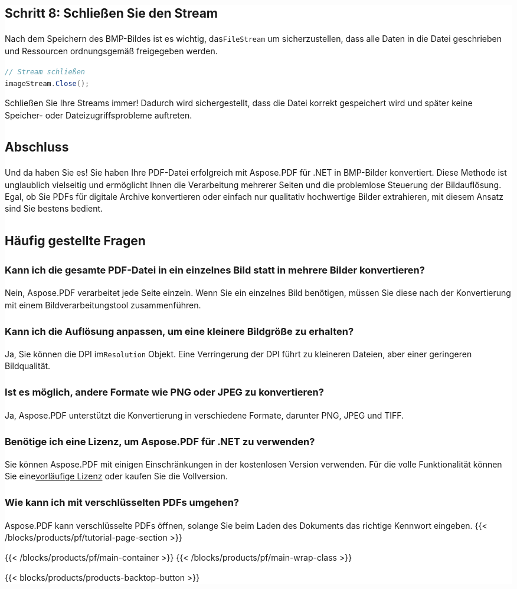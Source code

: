 ## Schritt 8: Schließen Sie den Stream

 Nach dem Speichern des BMP-Bildes ist es wichtig, das`FileStream` um sicherzustellen, dass alle Daten in die Datei geschrieben und Ressourcen ordnungsgemäß freigegeben werden.


```csharp
// Stream schließen
imageStream.Close();
```

Schließen Sie Ihre Streams immer! Dadurch wird sichergestellt, dass die Datei korrekt gespeichert wird und später keine Speicher- oder Dateizugriffsprobleme auftreten.

## Abschluss

Und da haben Sie es! Sie haben Ihre PDF-Datei erfolgreich mit Aspose.PDF für .NET in BMP-Bilder konvertiert. Diese Methode ist unglaublich vielseitig und ermöglicht Ihnen die Verarbeitung mehrerer Seiten und die problemlose Steuerung der Bildauflösung. Egal, ob Sie PDFs für digitale Archive konvertieren oder einfach nur qualitativ hochwertige Bilder extrahieren, mit diesem Ansatz sind Sie bestens bedient.

## Häufig gestellte Fragen

### Kann ich die gesamte PDF-Datei in ein einzelnes Bild statt in mehrere Bilder konvertieren?
Nein, Aspose.PDF verarbeitet jede Seite einzeln. Wenn Sie ein einzelnes Bild benötigen, müssen Sie diese nach der Konvertierung mit einem Bildverarbeitungstool zusammenführen.

### Kann ich die Auflösung anpassen, um eine kleinere Bildgröße zu erhalten?
 Ja, Sie können die DPI im`Resolution` Objekt. Eine Verringerung der DPI führt zu kleineren Dateien, aber einer geringeren Bildqualität.

### Ist es möglich, andere Formate wie PNG oder JPEG zu konvertieren?
Ja, Aspose.PDF unterstützt die Konvertierung in verschiedene Formate, darunter PNG, JPEG und TIFF.

### Benötige ich eine Lizenz, um Aspose.PDF für .NET zu verwenden?
 Sie können Aspose.PDF mit einigen Einschränkungen in der kostenlosen Version verwenden. Für die volle Funktionalität können Sie eine[vorläufige Lizenz](https://purchase.aspose.com/temporary-license/) oder kaufen Sie die Vollversion.

### Wie kann ich mit verschlüsselten PDFs umgehen?
Aspose.PDF kann verschlüsselte PDFs öffnen, solange Sie beim Laden des Dokuments das richtige Kennwort eingeben.
{{< /blocks/products/pf/tutorial-page-section >}}

{{< /blocks/products/pf/main-container >}}
{{< /blocks/products/pf/main-wrap-class >}}

{{< blocks/products/products-backtop-button >}}

